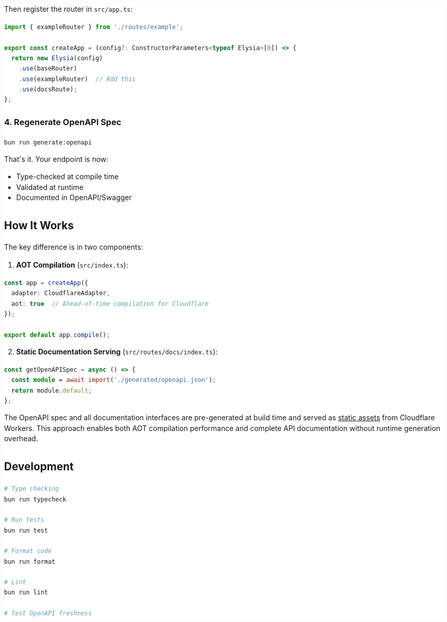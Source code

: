 Then register the router in `src/app.ts`:

```typescript
import { exampleRouter } from './routes/example';

export const createApp = (config?: ConstructorParameters<typeof Elysia>[0]) => {
  return new Elysia(config)
    .use(baseRouter)
    .use(exampleRouter)  // Add this
    .use(docsRoute);
};
```

### 4. Regenerate OpenAPI Spec

```bash
bun run generate:openapi
```

That's it. Your endpoint is now:
- Type-checked at compile time
- Validated at runtime
- Documented in OpenAPI/Swagger

## How It Works

The key difference is in two components:

1. **AOT Compilation** (`src/index.ts`):
```typescript
const app = createApp({
  adapter: CloudflareAdapter,
  aot: true  // Ahead-of-time compilation for Cloudflare
});

export default app.compile();
```

2. **Static Documentation Serving** (`src/routes/docs/index.ts`):
```typescript
const getOpenAPISpec = async () => {
  const module = await import('./generated/openapi.json');
  return module.default;
};
```

The OpenAPI spec and all documentation interfaces are pre-generated at build time and served as [static assets](https://developers.cloudflare.com/workers/static-assets/) from Cloudflare Workers. This approach enables both AOT compilation performance and complete API documentation without runtime generation overhead.

## Development

```bash
# Type checking
bun run typecheck

# Run tests
bun run test

# Format code
bun run format

# Lint
bun run lint

# Test OpenAPI freshness
```